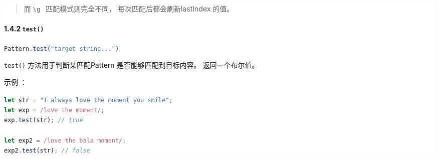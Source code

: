 > 而 `\g ` 匹配模式则完全不同， 每次匹配后都会刷新lastIndex 的值。





#### 1.4.2 `test()`

```javascript
Pattern.test("target string...")
```

`test()` 方法用于判断某匹配Pattern 是否能够匹配到目标内容。 返回一个布尔值。

示例 ：

```javascript
let str = "I always love the moment you smile";
let exp = /love the moment/;
exp.test(str); // true

let exp2 = /love the bala moment/;
exp2.test(str); // false
```

